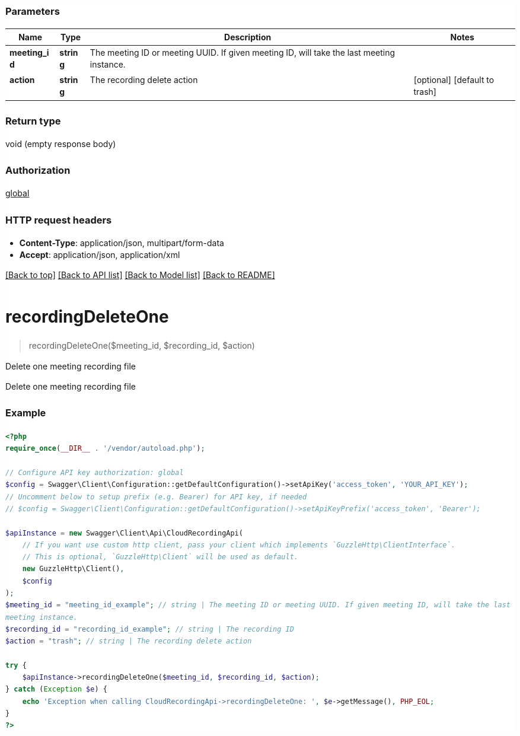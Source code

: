 ### Parameters

Name | Type | Description  | Notes
------------- | ------------- | ------------- | -------------
 **meeting_id** | **string**| The meeting ID or meeting UUID. If given meeting ID, will take the last meeting instance. |
 **action** | **string**| The recording delete action | [optional] [default to trash]

### Return type

void (empty response body)

### Authorization

[global](../../README.md#global)

### HTTP request headers

 - **Content-Type**: application/json, multipart/form-data
 - **Accept**: application/json, application/xml

[[Back to top]](#) [[Back to API list]](../../README.md#documentation-for-api-endpoints) [[Back to Model list]](../../README.md#documentation-for-models) [[Back to README]](../../README.md)

# **recordingDeleteOne**
> recordingDeleteOne($meeting_id, $recording_id, $action)

Delete one meeting recording file

Delete one meeting recording file

### Example
```php
<?php
require_once(__DIR__ . '/vendor/autoload.php');

// Configure API key authorization: global
$config = Swagger\Client\Configuration::getDefaultConfiguration()->setApiKey('access_token', 'YOUR_API_KEY');
// Uncomment below to setup prefix (e.g. Bearer) for API key, if needed
// $config = Swagger\Client\Configuration::getDefaultConfiguration()->setApiKeyPrefix('access_token', 'Bearer');

$apiInstance = new Swagger\Client\Api\CloudRecordingApi(
    // If you want use custom http client, pass your client which implements `GuzzleHttp\ClientInterface`.
    // This is optional, `GuzzleHttp\Client` will be used as default.
    new GuzzleHttp\Client(),
    $config
);
$meeting_id = "meeting_id_example"; // string | The meeting ID or meeting UUID. If given meeting ID, will take the last meeting instance.
$recording_id = "recording_id_example"; // string | The recording ID
$action = "trash"; // string | The recording delete action

try {
    $apiInstance->recordingDeleteOne($meeting_id, $recording_id, $action);
} catch (Exception $e) {
    echo 'Exception when calling CloudRecordingApi->recordingDeleteOne: ', $e->getMessage(), PHP_EOL;
}
?>
```
